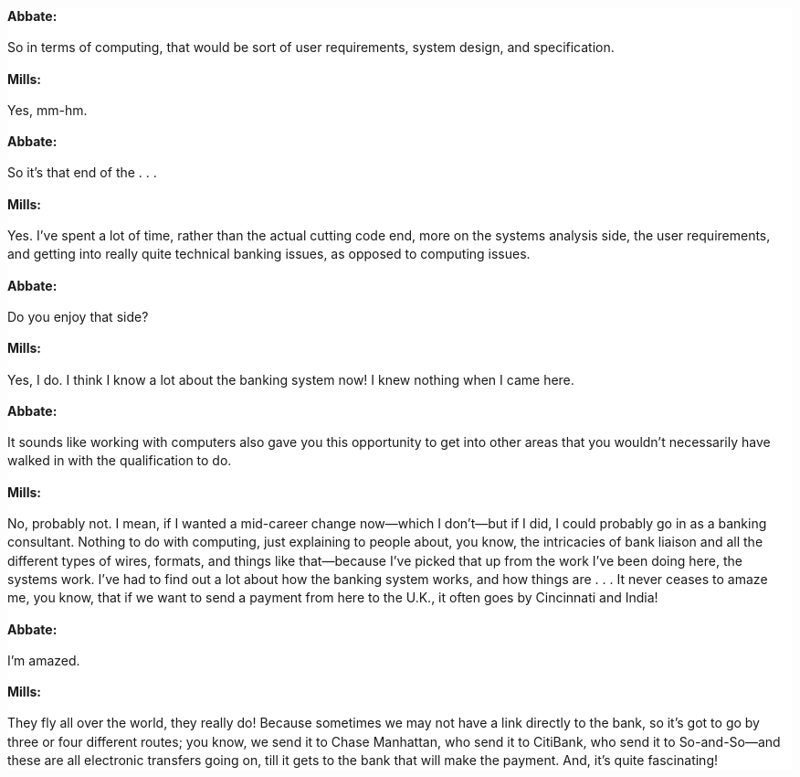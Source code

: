 **Abbate:**

So in terms of computing, that would be sort of user requirements,
system design, and specification.

**Mills:**

Yes, mm-hm.

**Abbate:**

So it’s that end of the . . .

**Mills:**

Yes. I’ve spent a lot of time, rather than the actual cutting code end,
more on the systems analysis side, the user requirements, and getting
into really quite technical banking issues, as opposed to computing
issues.

**Abbate:**

Do you enjoy that side?

**Mills:**

Yes, I do. I think I know a lot about the banking system now\! I knew
nothing when I came here.

**Abbate:**

It sounds like working with computers also gave you this opportunity to
get into other areas that you wouldn’t necessarily have walked in with
the qualification to do.

**Mills:**

No, probably not. I mean, if I wanted a mid-career change now—which I
don’t—but if I did, I could probably go in as a banking consultant.
Nothing to do with computing, just explaining to people about, you know,
the intricacies of bank liaison and all the different types of wires,
formats, and things like that—because I’ve picked that up from the work
I’ve been doing here, the systems work. I’ve had to find out a lot about
how the banking system works, and how things are . . . It never ceases
to amaze me, you know, that if we want to send a payment from here to
the U.K., it often goes by Cincinnati and India\!

**Abbate:**

I’m amazed.

**Mills:**

They fly all over the world, they really do\! Because sometimes we may
not have a link directly to the bank, so it’s got to go by three or four
different routes; you know, we send it to Chase Manhattan, who send it
to CitiBank, who send it to So-and-So—and these are all electronic
transfers going on, till it gets to the bank that will make the payment.
And, it’s quite fascinating\!
